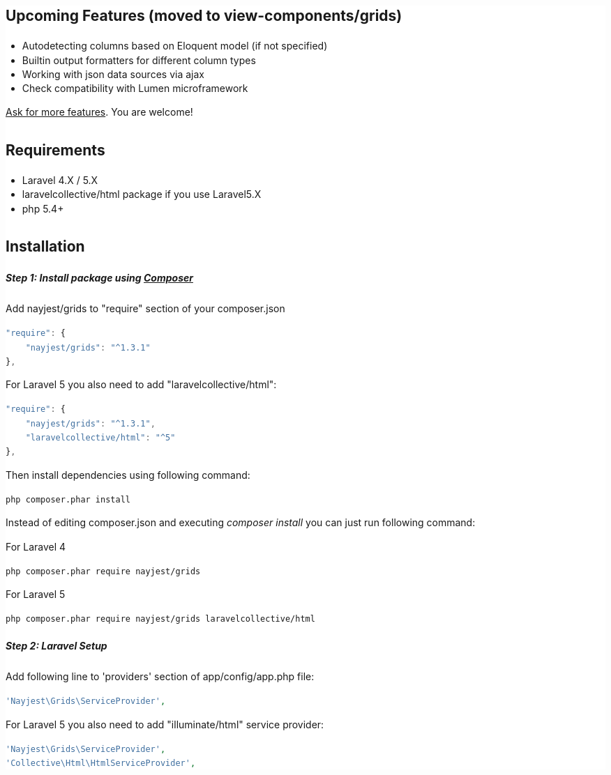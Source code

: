 ## Upcoming Features (moved to view-components/grids)
* Autodetecting columns based on Eloquent model (if not specified)
* Builtin output formatters for different column types
* Working with json data sources via ajax
* Check compatibility with Lumen microframework

[Ask for more features](https://github.com/Nayjest/Grids/issues). You are welcome!

## Requirements

* Laravel 4.X / 5.X
* laravelcollective/html package if you use Laravel5.X
* php 5.4+

## Installation

##### Step 1: Install package using [Composer](https://getcomposer.org)

Add nayjest/grids to "require" section of your composer.json

```javascript
"require": {
    "nayjest/grids": "^1.3.1"
},
```

For Laravel 5 you also need to add "laravelcollective/html":

```javascript
"require": {
    "nayjest/grids": "^1.3.1",
    "laravelcollective/html": "^5"
},
```

Then install dependencies using following command:
```bash    
php composer.phar install
```

Instead of editing composer.json and executing _composer install_ you can just run following command:

For Laravel 4
```bash    
php composer.phar require nayjest/grids
```
For Laravel 5
```bash    
php composer.phar require nayjest/grids laravelcollective/html
```

##### Step 2: Laravel Setup
Add following line to 'providers' section of app/config/app.php file:
```php
'Nayjest\Grids\ServiceProvider',
```
For Laravel 5 you also need to add "illuminate/html" service provider:
```php
'Nayjest\Grids\ServiceProvider',
'Collective\Html\HtmlServiceProvider',
```
